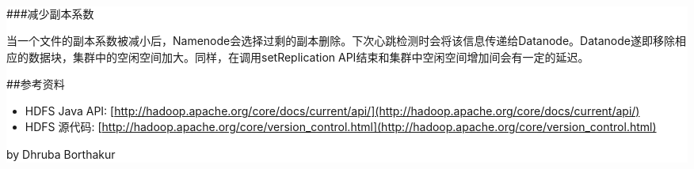 ###减少副本系数

当一个文件的副本系数被减小后，Namenode会选择过剩的副本删除。下次心跳检测时会将该信息传递给Datanode。Datanode遂即移除相应的数据块，集群中的空闲空间加大。同样，在调用setReplication API结束和集群中空闲空间增加间会有一定的延迟。

##参考资料

* HDFS Java API: [http://hadoop.apache.org/core/docs/current/api/](http://hadoop.apache.org/core/docs/current/api/)
* HDFS 源代码: [http://hadoop.apache.org/core/version_control.html](http://hadoop.apache.org/core/version_control.html)

by Dhruba Borthakur